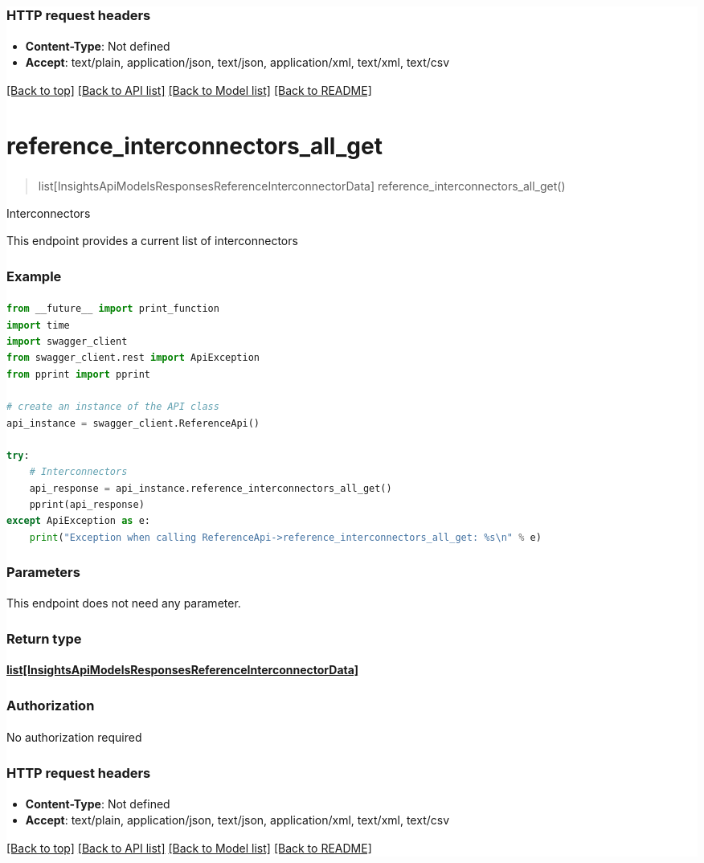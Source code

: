 ### HTTP request headers

 - **Content-Type**: Not defined
 - **Accept**: text/plain, application/json, text/json, application/xml, text/xml, text/csv

[[Back to top]](#) [[Back to API list]](../README.md#documentation-for-api-endpoints) [[Back to Model list]](../README.md#documentation-for-models) [[Back to README]](../README.md)

# **reference_interconnectors_all_get**
> list[InsightsApiModelsResponsesReferenceInterconnectorData] reference_interconnectors_all_get()

Interconnectors

This endpoint provides a current list of interconnectors

### Example
```python
from __future__ import print_function
import time
import swagger_client
from swagger_client.rest import ApiException
from pprint import pprint

# create an instance of the API class
api_instance = swagger_client.ReferenceApi()

try:
    # Interconnectors
    api_response = api_instance.reference_interconnectors_all_get()
    pprint(api_response)
except ApiException as e:
    print("Exception when calling ReferenceApi->reference_interconnectors_all_get: %s\n" % e)
```

### Parameters
This endpoint does not need any parameter.

### Return type

[**list[InsightsApiModelsResponsesReferenceInterconnectorData]**](InsightsApiModelsResponsesReferenceInterconnectorData.md)

### Authorization

No authorization required

### HTTP request headers

 - **Content-Type**: Not defined
 - **Accept**: text/plain, application/json, text/json, application/xml, text/xml, text/csv

[[Back to top]](#) [[Back to API list]](../README.md#documentation-for-api-endpoints) [[Back to Model list]](../README.md#documentation-for-models) [[Back to README]](../README.md)
